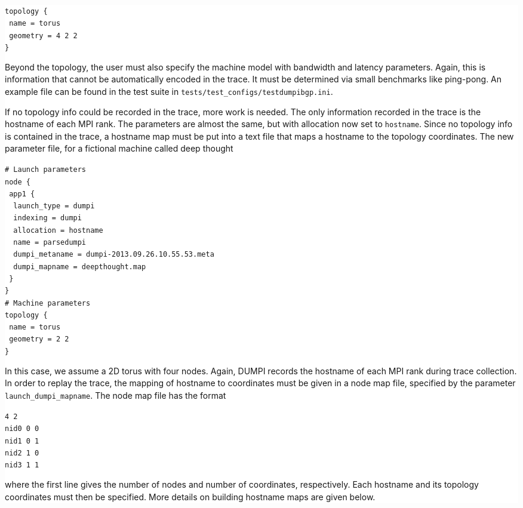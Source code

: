 ````
topology {
 name = torus
 geometry = 4 2 2
}
````
Beyond the topology, the user must also specify the machine model with bandwidth and latency parameters.
Again, this is information that cannot be automatically encoded in the trace.
It must be determined via small benchmarks like ping-pong.
An example file can be found in the test suite in `tests/test_configs/testdumpibgp.ini`.

If no topology info could be recorded in the trace, more work is needed.
The only information recorded in the trace is the hostname of each MPI rank.
The parameters are almost the same, but with allocation now set to `hostname`.
Since no topology info is contained in the trace, 
a hostname map must be put into a text file that maps a hostname to the topology coordinates.
The new parameter file, for a fictional machine called deep thought

````
# Launch parameters
node {
 app1 {
  launch_type = dumpi
  indexing = dumpi
  allocation = hostname
  name = parsedumpi
  dumpi_metaname = dumpi-2013.09.26.10.55.53.meta
  dumpi_mapname = deepthought.map
 }
}
# Machine parameters
topology {
 name = torus
 geometry = 2 2
}
````


In this case, we assume a 2D torus with four nodes.
Again, DUMPI records the hostname of each MPI rank during trace collection.
In order to replay the trace, the mapping of hostname to coordinates must be given in a node map file,
specified by the parameter `launch_dumpi_mapname`.
The node map file has the format

````
4 2
nid0 0 0
nid1 0 1
nid2 1 0
nid3 1 1
````
where the first line gives the number of nodes and number of coordinates, respectively.
Each hostname and its topology coordinates must then be specified.
More details on building hostname maps are given below.
